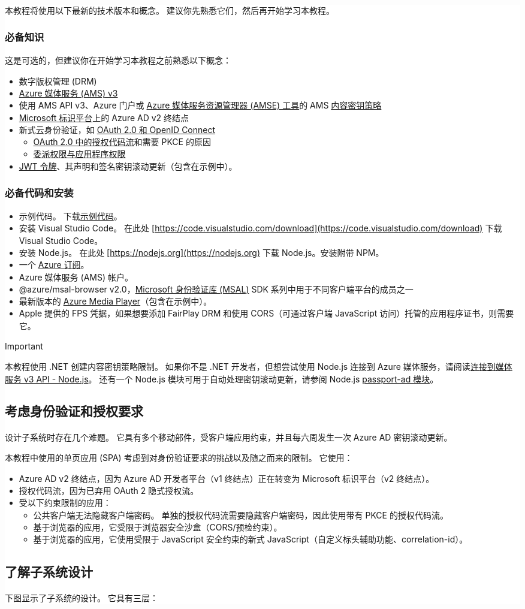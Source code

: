 本教程将使用以下最新的技术版本和概念。 建议你先熟悉它们，然后再开始学习本教程。

### <a name="prerequisite-knowledge"></a>必备知识

这是可选的，但建议你在开始学习本教程之前熟悉以下概念：

* 数字版权管理 (DRM)
* [Azure 媒体服务 (AMS) v3](./media-services-overview.md)
* 使用 AMS API v3、Azure 门户或 [Azure 媒体服务资源管理器 (AMSE) 工具](https://github.com/Azure/Azure-Media-Services-Explorer)的 AMS [内容密钥策略](content-key-policy-concept.md)
* [Microsoft 标识平台](../../active-directory/develop/index.yml)上的 Azure AD v2 终结点
* 新式云身份验证，如 [OAuth 2.0 和 OpenID Connect](../../active-directory/develop/active-directory-v2-protocols.md)
  * [OAuth 2.0 中的授权代码流](../../active-directory/develop/v2-oauth2-auth-code-flow.md)和需要 PKCE 的原因
  * [委派权限与应用程序权限](../../active-directory/develop/developer-glossary.md#permissions)
* [JWT 令牌](../../active-directory/develop/access-tokens.md)、其声明和签名密钥滚动更新（包含在示例中）。

### <a name="prerequisite-code-and-installations"></a>必备代码和安装

* 示例代码。 下载[示例代码](https://github.com/Azure-Samples/media-services-content-protection-azure-ad)。
* 安装 Visual Studio Code。 在此处 [https://code.visualstudio.com/download](https://code.visualstudio.com/download) 下载 Visual Studio Code。
* 安装 Node.js。 在此处 [https://nodejs.org](https://nodejs.org) 下载 Node.js。安装附带 NPM。
* 一个 [Azure 订阅](https://azure.microsoft.com/free/)。
* Azure 媒体服务 (AMS) 帐户。
* @azure/msal-browser v2.0，[Microsoft 身份验证库 (MSAL)](../../active-directory/develop/msal-overview.md) SDK 系列中用于不同客户端平台的成员之一
* 最新版本的 [Azure Media Player](https://github.com/Azure-Samples/azure-media-player-samples)（包含在示例中）。
* Apple 提供的 FPS 凭据，如果想要添加 FairPlay DRM 和使用 CORS（可通过客户端 JavaScript 访问）托管的应用程序证书，则需要它。

> [!IMPORTANT]
> 本教程使用 .NET 创建内容密钥策略限制。  如果你不是 .NET 开发者，但想尝试使用 Node.js 连接到 Azure 媒体服务，请阅读[连接到媒体服务 v3 API - Node.js](configure-connect-nodejs-howto.md)。 还有一个 Node.js 模块可用于自动处理密钥滚动更新，请参阅 Node.js [passport-ad 模块](https://github.com/AzureAD/passport-azure-ad)。

## <a name="consider-the-authentication-and-authorization-requirements"></a>考虑身份验证和授权要求

设计子系统时存在几个难题。 它具有多个移动部件，受客户端应用约束，并且每六周发生一次 Azure AD 密钥滚动更新。

本教程中使用的单页应用 (SPA) 考虑到对身份验证要求的挑战以及随之而来的限制。 它使用：

* Azure AD v2 终结点，因为 Azure AD 开发者平台（v1 终结点）正在转变为 Microsoft 标识平台（v2 终结点）。
* 授权代码流，因为已弃用 OAuth 2 隐式授权流。
* 受以下约束限制的应用：
    * 公共客户端无法隐藏客户端密码。  单独的授权代码流需要隐藏客户端密码，因此使用带有 PKCE 的授权代码流。
    * 基于浏览器的应用，它受限于浏览器安全沙盒（CORS/预检约束）。
    * 基于浏览器的应用，它使用受限于 JavaScript 安全约束的新式 JavaScript（自定义标头辅助功能、correlation-id）。

## <a name="understand-the-subsystem-design"></a>了解子系统设计

下图显示了子系统的设计。  它具有三层：
